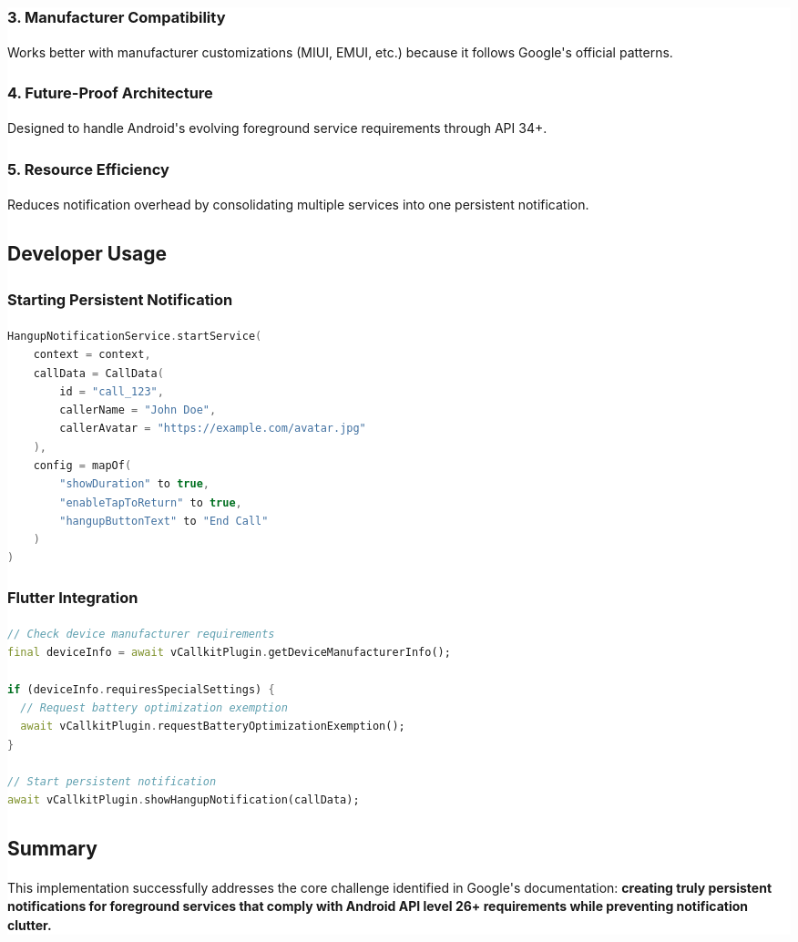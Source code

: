 ### 3. **Manufacturer Compatibility**

Works better with manufacturer customizations (MIUI, EMUI, etc.) because it follows Google's official patterns.

### 4. **Future-Proof Architecture**

Designed to handle Android's evolving foreground service requirements through API 34+.

### 5. **Resource Efficiency**

Reduces notification overhead by consolidating multiple services into one persistent notification.

## Developer Usage

### Starting Persistent Notification

```kotlin
HangupNotificationService.startService(
    context = context,
    callData = CallData(
        id = "call_123",
        callerName = "John Doe",
        callerAvatar = "https://example.com/avatar.jpg"
    ),
    config = mapOf(
        "showDuration" to true,
        "enableTapToReturn" to true,
        "hangupButtonText" to "End Call"
    )
)
```

### Flutter Integration

```dart
// Check device manufacturer requirements
final deviceInfo = await vCallkitPlugin.getDeviceManufacturerInfo();

if (deviceInfo.requiresSpecialSettings) {
  // Request battery optimization exemption
  await vCallkitPlugin.requestBatteryOptimizationExemption();
}

// Start persistent notification
await vCallkitPlugin.showHangupNotification(callData);
```

## Summary

This implementation successfully addresses the core challenge identified in Google's documentation: **creating truly persistent notifications for foreground services that comply with Android API level 26+ requirements while preventing notification clutter.**

